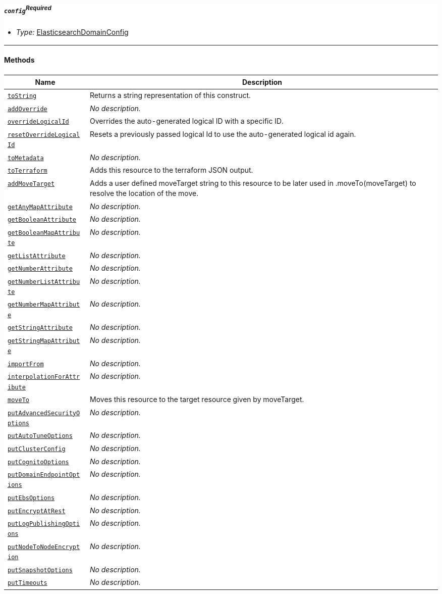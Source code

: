 ##### `config`<sup>Required</sup> <a name="config" id="@cdktf/aws-cdk.elasticsearchDomain.ElasticsearchDomain.Initializer.parameter.config"></a>

- *Type:* <a href="#@cdktf/aws-cdk.elasticsearchDomain.ElasticsearchDomainConfig">ElasticsearchDomainConfig</a>

---

#### Methods <a name="Methods" id="Methods"></a>

| **Name** | **Description** |
| --- | --- |
| <code><a href="#@cdktf/aws-cdk.elasticsearchDomain.ElasticsearchDomain.toString">toString</a></code> | Returns a string representation of this construct. |
| <code><a href="#@cdktf/aws-cdk.elasticsearchDomain.ElasticsearchDomain.addOverride">addOverride</a></code> | *No description.* |
| <code><a href="#@cdktf/aws-cdk.elasticsearchDomain.ElasticsearchDomain.overrideLogicalId">overrideLogicalId</a></code> | Overrides the auto-generated logical ID with a specific ID. |
| <code><a href="#@cdktf/aws-cdk.elasticsearchDomain.ElasticsearchDomain.resetOverrideLogicalId">resetOverrideLogicalId</a></code> | Resets a previously passed logical Id to use the auto-generated logical id again. |
| <code><a href="#@cdktf/aws-cdk.elasticsearchDomain.ElasticsearchDomain.toMetadata">toMetadata</a></code> | *No description.* |
| <code><a href="#@cdktf/aws-cdk.elasticsearchDomain.ElasticsearchDomain.toTerraform">toTerraform</a></code> | Adds this resource to the terraform JSON output. |
| <code><a href="#@cdktf/aws-cdk.elasticsearchDomain.ElasticsearchDomain.addMoveTarget">addMoveTarget</a></code> | Adds a user defined moveTarget string to this resource to be later used in .moveTo(moveTarget) to resolve the location of the move. |
| <code><a href="#@cdktf/aws-cdk.elasticsearchDomain.ElasticsearchDomain.getAnyMapAttribute">getAnyMapAttribute</a></code> | *No description.* |
| <code><a href="#@cdktf/aws-cdk.elasticsearchDomain.ElasticsearchDomain.getBooleanAttribute">getBooleanAttribute</a></code> | *No description.* |
| <code><a href="#@cdktf/aws-cdk.elasticsearchDomain.ElasticsearchDomain.getBooleanMapAttribute">getBooleanMapAttribute</a></code> | *No description.* |
| <code><a href="#@cdktf/aws-cdk.elasticsearchDomain.ElasticsearchDomain.getListAttribute">getListAttribute</a></code> | *No description.* |
| <code><a href="#@cdktf/aws-cdk.elasticsearchDomain.ElasticsearchDomain.getNumberAttribute">getNumberAttribute</a></code> | *No description.* |
| <code><a href="#@cdktf/aws-cdk.elasticsearchDomain.ElasticsearchDomain.getNumberListAttribute">getNumberListAttribute</a></code> | *No description.* |
| <code><a href="#@cdktf/aws-cdk.elasticsearchDomain.ElasticsearchDomain.getNumberMapAttribute">getNumberMapAttribute</a></code> | *No description.* |
| <code><a href="#@cdktf/aws-cdk.elasticsearchDomain.ElasticsearchDomain.getStringAttribute">getStringAttribute</a></code> | *No description.* |
| <code><a href="#@cdktf/aws-cdk.elasticsearchDomain.ElasticsearchDomain.getStringMapAttribute">getStringMapAttribute</a></code> | *No description.* |
| <code><a href="#@cdktf/aws-cdk.elasticsearchDomain.ElasticsearchDomain.importFrom">importFrom</a></code> | *No description.* |
| <code><a href="#@cdktf/aws-cdk.elasticsearchDomain.ElasticsearchDomain.interpolationForAttribute">interpolationForAttribute</a></code> | *No description.* |
| <code><a href="#@cdktf/aws-cdk.elasticsearchDomain.ElasticsearchDomain.moveTo">moveTo</a></code> | Moves this resource to the target resource given by moveTarget. |
| <code><a href="#@cdktf/aws-cdk.elasticsearchDomain.ElasticsearchDomain.putAdvancedSecurityOptions">putAdvancedSecurityOptions</a></code> | *No description.* |
| <code><a href="#@cdktf/aws-cdk.elasticsearchDomain.ElasticsearchDomain.putAutoTuneOptions">putAutoTuneOptions</a></code> | *No description.* |
| <code><a href="#@cdktf/aws-cdk.elasticsearchDomain.ElasticsearchDomain.putClusterConfig">putClusterConfig</a></code> | *No description.* |
| <code><a href="#@cdktf/aws-cdk.elasticsearchDomain.ElasticsearchDomain.putCognitoOptions">putCognitoOptions</a></code> | *No description.* |
| <code><a href="#@cdktf/aws-cdk.elasticsearchDomain.ElasticsearchDomain.putDomainEndpointOptions">putDomainEndpointOptions</a></code> | *No description.* |
| <code><a href="#@cdktf/aws-cdk.elasticsearchDomain.ElasticsearchDomain.putEbsOptions">putEbsOptions</a></code> | *No description.* |
| <code><a href="#@cdktf/aws-cdk.elasticsearchDomain.ElasticsearchDomain.putEncryptAtRest">putEncryptAtRest</a></code> | *No description.* |
| <code><a href="#@cdktf/aws-cdk.elasticsearchDomain.ElasticsearchDomain.putLogPublishingOptions">putLogPublishingOptions</a></code> | *No description.* |
| <code><a href="#@cdktf/aws-cdk.elasticsearchDomain.ElasticsearchDomain.putNodeToNodeEncryption">putNodeToNodeEncryption</a></code> | *No description.* |
| <code><a href="#@cdktf/aws-cdk.elasticsearchDomain.ElasticsearchDomain.putSnapshotOptions">putSnapshotOptions</a></code> | *No description.* |
| <code><a href="#@cdktf/aws-cdk.elasticsearchDomain.ElasticsearchDomain.putTimeouts">putTimeouts</a></code> | *No description.* |